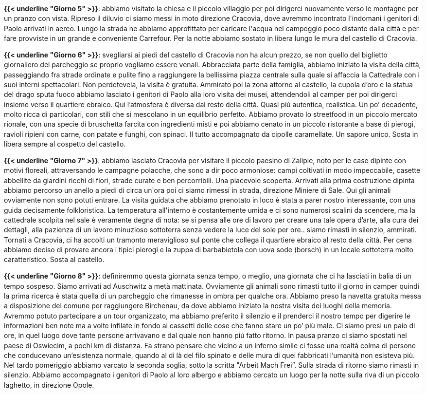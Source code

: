 **{{< underline "Giorno 5" >}}**: abbiamo visitato la chiesa e il piccolo villaggio per poi dirigerci nuovamente verso le montagne per un pranzo con vista. Ripreso il diluvio ci siamo messi in moto direzione Cracovia, dove avremmo incontrato l'indomani i genitori di Paolo arrivati in aereo. Lungo la strada ne abbiamo approfittato per caricare l'acqua nel campeggio poco distante dalla città e per fare provviste in un grande e conveniente Carrefour. 
Per la notte abbiamo sostato in libera lungo le mura del castello di Cracovia. 

**{{< underline "Giorno 6" >}}**: svegliarsi ai piedi del castello di Cracovia non ha alcun prezzo, se non quello del biglietto giornaliero del parcheggio se proprio vogliamo essere venali. Abbracciata parte della famiglia, abbiamo iniziato la visita della città, passeggiando fra strade ordinate e pulite fino a raggiungere la bellissima piazza centrale sulla quale si affaccia la Cattedrale con i suoi interni spettacolari. Non perdetevela, la visita è gratuita.
Ammirato poi la zona attorno al castello, la cupola d’oro e la statua del drago sputa fuoco abbiamo lasciato i genitori di Paolo alla loro visita dei musei, attendendoli al camper per poi dirigerci insieme verso il quartiere ebraico. Qui l’atmosfera è diversa dal resto della città. Quasi più autentica, realistica. Un po’ decadente, molto ricca di particolari, con stili che si mescolano in un equilibrio perfetto. Abbiamo provato lo streetfood in un piccolo mercato rionale, con una specie di bruschetta farcita con ingredienti misti e poi abbiamo cenato in un piccolo ristorante a base di pierogi, ravioli ripieni con carne, con patate e funghi, con spinaci. Il tutto accompagnato da cipolle caramellate. Un sapore unico. Sosta in libera sempre al cospetto del castello.

**{{< underline "Giorno 7" >}}**: abbiamo lasciato Cracovia per visitare il piccolo paesino di Zalipie, noto per le case dipinte con motivi floreali, attraversando le campagne polacche, che sono a dir poco armoniose: campi coltivati in modo impeccabile, casette abbellite da giardini ricchi di fiori, strade curate e ben percorribili. Una piacevole scoperta. Arrivati alla prima costruzione dipinta abbiamo percorso un anello a piedi di circa un'ora poi ci siamo rimessi in strada, direzione Miniere di Sale. Qui gli animali ovviamente non sono potuti entrare. La visita guidata che abbiamo prenotato in loco è stata a parer nostro interessante, con una guida decisamente folkloristica. La temperatura all'interno è costantemente umida e ci sono numerosi scalini da scendere, ma la cattedrale scolpita nel sale è veramente degna di nota: se si pensa alle ore di lavoro per creare una tale opera d’arte, alla cura dei dettagli, alla pazienza di un lavoro minuzioso sottoterra senza vedere la luce del sole per ore.. siamo rimasti in silenzio, ammirati. 
Tornati a Cracovia, ci ha accolti un tramonto meraviglioso sul ponte che collega il quartiere ebraico al resto della città. Per cena abbiamo deciso di provare ancora i tipici pierogi e la zuppa di barbabietola con uova sode (borsch) in un locale sottoterra molto caratteristico. Sosta al castello.  
 

**{{< underline "Giorno 8" >}}**: definiremmo questa giornata senza tempo, o meglio, una giornata che ci ha lasciati in balia di un tempo sospeso. Siamo arrivati ad Auschwitz a metà mattinata. Ovviamente gli animali sono rimasti tutto il giorno in camper quindi la prima ricerca è stata quella di un parcheggio che rimanesse in ombra per qualche ora. Abbiamo preso la navetta gratuita messa a disposizione del comune per raggiungere Birchenau, da dove abbiamo iniziato la nostra visita dei luoghi della memoria. Avremmo potuto partecipare a un tour organizzato, ma abbiamo preferito il silenzio e il prenderci il nostro tempo per digerire le informazioni ben note ma a volte infilate in fondo ai cassetti delle cose che fanno stare un po’ più male.
Ci siamo presi un paio di ore, in quel luogo dove tante persone arrivavano e dal quale non hanno più fatto ritorno. In pausa pranzo ci siamo spostati nel paese di Oswiecim, a pochi km di distanza. Fa strano pensare che vicino a un inferno simile ci fosse una realtà colma di persone che conducevano un’esistenza normale, quando al di là del filo spinato e delle mura di quei fabbricati l’umanità non esisteva più. Nel tardo pomeriggio abbiamo varcato la seconda soglia, sotto la scritta "Arbeit Mach Frei”. Sulla strada di ritorno siamo rimasti in silenzio. Abbiamo accompagnato i genitori di Paolo al loro albergo e abbiamo cercato un luogo per la notte sulla riva di un piccolo laghetto, in direzione Opole.
